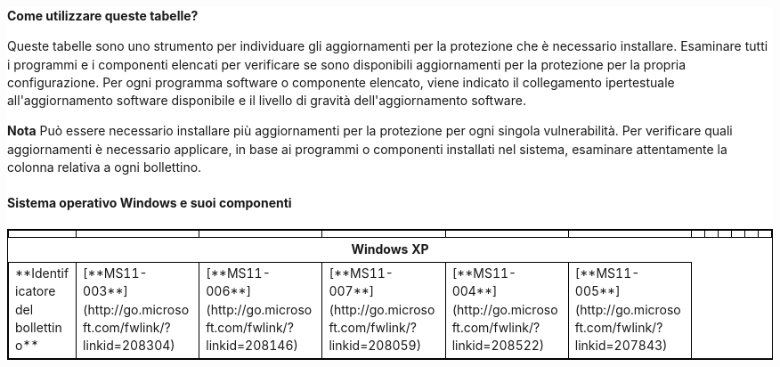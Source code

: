 **Come utilizzare queste tabelle?**
  
Queste tabelle sono uno strumento per individuare gli aggiornamenti per la protezione che è necessario installare. Esaminare tutti i programmi e i componenti elencati per verificare se sono disponibili aggiornamenti per la protezione per la propria configurazione. Per ogni programma software o componente elencato, viene indicato il collegamento ipertestuale all'aggiornamento software disponibile e il livello di gravità dell'aggiornamento software.
  
**Nota** Può essere necessario installare più aggiornamenti per la protezione per ogni singola vulnerabilità. Per verificare quali aggiornamenti è necessario applicare, in base ai programmi o componenti installati nel sistema, esaminare attentamente la colonna relativa a ogni bollettino.
  
#### Sistema operativo Windows e suoi componenti

 
<table style="border:1px solid black;">
<tr class="thead">
<th style="border:1px solid black;" >
</th>
<th style="border:1px solid black;" >
</th>
<th style="border:1px solid black;" >
</th>
<th style="border:1px solid black;" >
</th>
<th style="border:1px solid black;" >
</th>
<th style="border:1px solid black;" >
</th>
<th style="border:1px solid black;" >
</th>
<th style="border:1px solid black;" >
</th>
<th style="border:1px solid black;" >
</th>
<th style="border:1px solid black;" >
</th>
<th style="border:1px solid black;" >
</th>
<th style="border:1px solid black;" >
</th>
</tr>
<tr>
<th colspan="12">
Windows XP  
</th>
</tr>
<tr>
<td style="border:1px solid black;">
**Identificatore del bollettino**
</td>
<td style="border:1px solid black;">
[**MS11-003**](http://go.microsoft.com/fwlink/?linkid=208304)
</td>
<td style="border:1px solid black;">
[**MS11-006**](http://go.microsoft.com/fwlink/?linkid=208146)
</td>
<td style="border:1px solid black;">
[**MS11-007**](http://go.microsoft.com/fwlink/?linkid=208059)
</td>
<td style="border:1px solid black;">
[**MS11-004**](http://go.microsoft.com/fwlink/?linkid=208522)
</td>
<td style="border:1px solid black;">
[**MS11-005**](http://go.microsoft.com/fwlink/?linkid=207843)